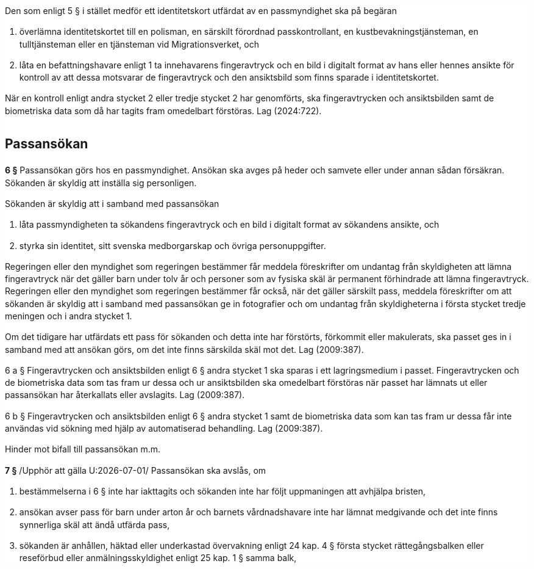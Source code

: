 Den som enligt 5 § i stället medför ett identitetskort utfärdat av en passmyndighet ska på begäran

1. överlämna identitetskortet till en polisman, en särskilt förordnad passkontrollant, en kustbevakningstjänsteman, en tulltjänsteman eller en tjänsteman vid Migrationsverket, och

2. låta en befattningshavare enligt 1 ta innehavarens fingeravtryck och en bild i digitalt format av hans eller hennes ansikte för kontroll av att dessa motsvarar de fingeravtryck och den ansiktsbild som finns sparade i identitetskortet.

När en kontroll enligt andra stycket 2 eller tredje stycket 2 har genomförts, ska fingeravtrycken och ansiktsbilden samt de biometriska data som då har tagits fram omedelbart förstöras. Lag (2024:722).

## Passansökan

**6 §** Passansökan görs hos en passmyndighet. Ansökan ska avges på heder och samvete eller under annan sådan försäkran. Sökanden är skyldig att inställa sig personligen.

Sökanden är skyldig att i samband med passansökan

1. låta passmyndigheten ta sökandens fingeravtryck och en bild i digitalt format av sökandens ansikte, och

2. styrka sin identitet, sitt svenska medborgarskap och övriga personuppgifter.

Regeringen eller den myndighet som regeringen bestämmer får meddela föreskrifter om undantag från skyldigheten att lämna fingeravtryck när det gäller barn under tolv år och personer som av fysiska skäl är permanent förhindrade att lämna fingeravtryck. Regeringen eller den myndighet som regeringen bestämmer får också, när det gäller särskilt pass, meddela föreskrifter om att sökanden är skyldig att i samband med passansökan ge in fotografier och om undantag från skyldigheterna i första stycket tredje meningen och i andra stycket 1.

Om det tidigare har utfärdats ett pass för sökanden och detta inte har förstörts, förkommit eller makulerats, ska passet ges in i samband med att ansökan görs, om det inte finns särskilda skäl mot det. Lag (2009:387).

6 a § Fingeravtrycken och ansiktsbilden enligt 6 § andra stycket 1 ska sparas i ett lagringsmedium i passet. Fingeravtrycken och de biometriska data som tas fram ur dessa och ur ansiktsbilden ska omedelbart förstöras när passet har lämnats ut eller passansökan har återkallats eller avslagits. Lag (2009:387).

6 b § Fingeravtrycken och ansiktsbilden enligt 6 § andra stycket 1 samt de biometriska data som kan tas fram ur dessa får inte användas vid sökning med hjälp av automatiserad behandling. Lag (2009:387).

Hinder mot bifall till passansökan m.m.

**7 §** /Upphör att gälla U:2026-07-01/ Passansökan ska avslås, om

1. bestämmelserna i 6 § inte har iakttagits och sökanden inte har följt uppmaningen att avhjälpa bristen,

2. ansökan avser pass för barn under arton år och barnets vårdnadshavare inte har lämnat medgivande och det inte finns synnerliga skäl att ändå utfärda pass,

3. sökanden är anhållen, häktad eller underkastad övervakning enligt 24 kap. 4 § första stycket rättegångsbalken eller reseförbud eller anmälningsskyldighet enligt 25 kap. 1 § samma balk,
